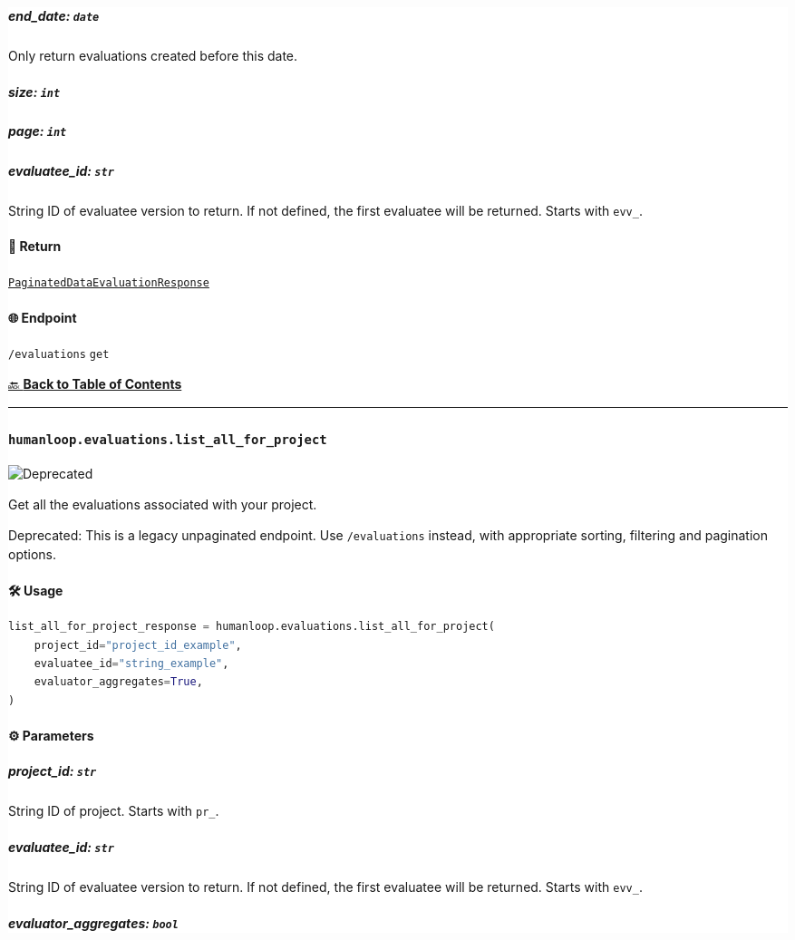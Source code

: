 ##### end_date: `date`<a id="end_date-date"></a>

Only return evaluations created before this date.

##### size: `int`<a id="size-int"></a>

##### page: `int`<a id="page-int"></a>

##### evaluatee_id: `str`<a id="evaluatee_id-str"></a>

String ID of evaluatee version to return. If not defined, the first evaluatee will be returned. Starts with `evv_`.

#### 🔄 Return<a id="🔄-return"></a>

[`PaginatedDataEvaluationResponse`](./humanloop/pydantic/paginated_data_evaluation_response.py)

#### 🌐 Endpoint<a id="🌐-endpoint"></a>

`/evaluations` `get`

[🔙 **Back to Table of Contents**](#table-of-contents)

---

### `humanloop.evaluations.list_all_for_project`<a id="humanloopevaluationslist_all_for_project"></a>
![Deprecated](https://img.shields.io/badge/deprecated-yellow)

Get all the evaluations associated with your project.

Deprecated: This is a legacy unpaginated endpoint. Use `/evaluations` instead, with appropriate
sorting, filtering and pagination options.

#### 🛠️ Usage<a id="🛠️-usage"></a>

```python
list_all_for_project_response = humanloop.evaluations.list_all_for_project(
    project_id="project_id_example",
    evaluatee_id="string_example",
    evaluator_aggregates=True,
)
```

#### ⚙️ Parameters<a id="⚙️-parameters"></a>

##### project_id: `str`<a id="project_id-str"></a>

String ID of project. Starts with `pr_`.

##### evaluatee_id: `str`<a id="evaluatee_id-str"></a>

String ID of evaluatee version to return. If not defined, the first evaluatee will be returned. Starts with `evv_`.

##### evaluator_aggregates: `bool`<a id="evaluator_aggregates-bool"></a>
